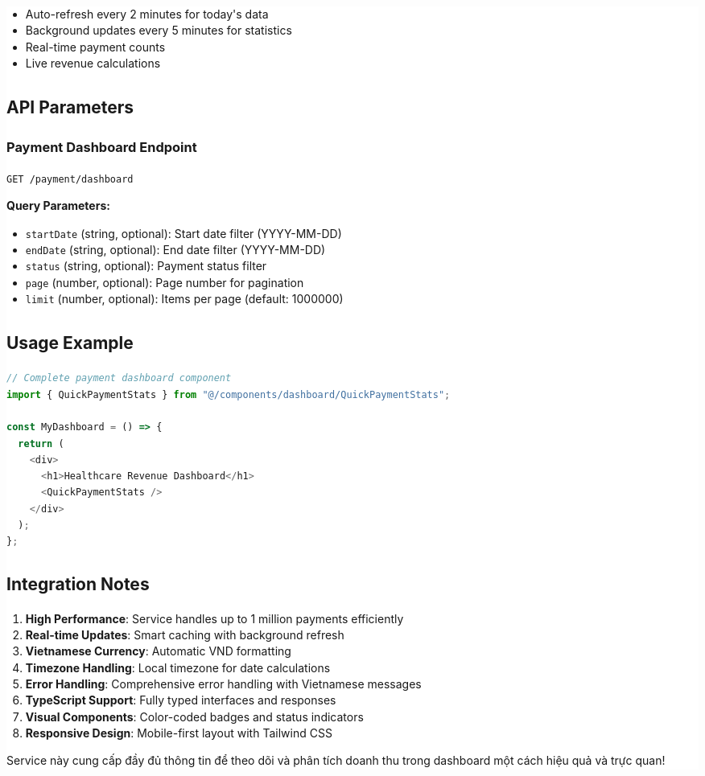 - Auto-refresh every 2 minutes for today's data
- Background updates every 5 minutes for statistics
- Real-time payment counts
- Live revenue calculations

## API Parameters

### Payment Dashboard Endpoint

```
GET /payment/dashboard
```

**Query Parameters:**

- `startDate` (string, optional): Start date filter (YYYY-MM-DD)
- `endDate` (string, optional): End date filter (YYYY-MM-DD)
- `status` (string, optional): Payment status filter
- `page` (number, optional): Page number for pagination
- `limit` (number, optional): Items per page (default: 1000000)

## Usage Example

```typescript
// Complete payment dashboard component
import { QuickPaymentStats } from "@/components/dashboard/QuickPaymentStats";

const MyDashboard = () => {
  return (
    <div>
      <h1>Healthcare Revenue Dashboard</h1>
      <QuickPaymentStats />
    </div>
  );
};
```

## Integration Notes

1. **High Performance**: Service handles up to 1 million payments efficiently
2. **Real-time Updates**: Smart caching with background refresh
3. **Vietnamese Currency**: Automatic VND formatting
4. **Timezone Handling**: Local timezone for date calculations
5. **Error Handling**: Comprehensive error handling with Vietnamese messages
6. **TypeScript Support**: Fully typed interfaces and responses
7. **Visual Components**: Color-coded badges and status indicators
8. **Responsive Design**: Mobile-first layout with Tailwind CSS

Service này cung cấp đầy đủ thông tin để theo dõi và phân tích doanh thu trong dashboard một cách hiệu quả và trực quan!
